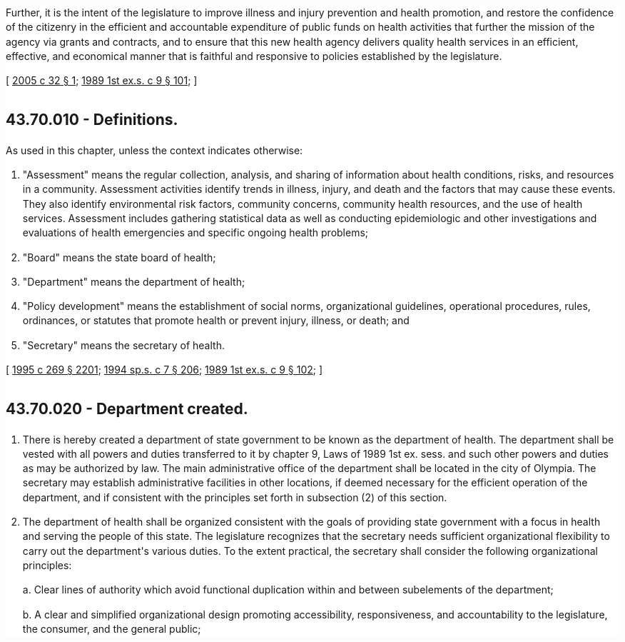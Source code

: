 Further, it is the intent of the legislature to improve illness and injury prevention and health promotion, and restore the confidence of the citizenry in the efficient and accountable expenditure of public funds on health activities that further the mission of the agency via grants and contracts, and to ensure that this new health agency delivers quality health services in an efficient, effective, and economical manner that is faithful and responsive to policies established by the legislature.

\[ [2005 c 32 § 1](http://lawfilesext.leg.wa.gov/biennium/2005-06/Pdf/Bills/Session%20Laws/House/1536-S.SL.pdf?cite=2005%20c%2032%20§%201); [1989 1st ex.s. c 9 § 101](http://leg.wa.gov/CodeReviser/documents/sessionlaw/1989ex1c9.pdf?cite=1989%201st%20ex.s.%20c%209%20§%20101); \]

## 43.70.010 - Definitions.
As used in this chapter, unless the context indicates otherwise:

1. "Assessment" means the regular collection, analysis, and sharing of information about health conditions, risks, and resources in a community. Assessment activities identify trends in illness, injury, and death and the factors that may cause these events. They also identify environmental risk factors, community concerns, community health resources, and the use of health services. Assessment includes gathering statistical data as well as conducting epidemiologic and other investigations and evaluations of health emergencies and specific ongoing health problems;

2. "Board" means the state board of health;

3. "Department" means the department of health;

4. "Policy development" means the establishment of social norms, organizational guidelines, operational procedures, rules, ordinances, or statutes that promote health or prevent injury, illness, or death; and

5. "Secretary" means the secretary of health.

\[ [1995 c 269 § 2201](http://lawfilesext.leg.wa.gov/biennium/1995-96/Pdf/Bills/Session%20Laws/House/1107-S.SL.pdf?cite=1995%20c%20269%20§%202201); [1994 sp.s. c 7 § 206](http://lawfilesext.leg.wa.gov/biennium/1993-94/Pdf/Bills/Session%20Laws/House/2319-S2.SL.pdf?cite=1994%20sp.s.%20c%207%20§%20206); [1989 1st ex.s. c 9 § 102](http://leg.wa.gov/CodeReviser/documents/sessionlaw/1989ex1c9.pdf?cite=1989%201st%20ex.s.%20c%209%20§%20102); \]

## 43.70.020 - Department created.
1. There is hereby created a department of state government to be known as the department of health. The department shall be vested with all powers and duties transferred to it by chapter 9, Laws of 1989 1st ex. sess. and such other powers and duties as may be authorized by law. The main administrative office of the department shall be located in the city of Olympia. The secretary may establish administrative facilities in other locations, if deemed necessary for the efficient operation of the department, and if consistent with the principles set forth in subsection (2) of this section.

2. The department of health shall be organized consistent with the goals of providing state government with a focus in health and serving the people of this state. The legislature recognizes that the secretary needs sufficient organizational flexibility to carry out the department's various duties. To the extent practical, the secretary shall consider the following organizational principles:

    a. Clear lines of authority which avoid functional duplication within and between subelements of the department;

    b. A clear and simplified organizational design promoting accessibility, responsiveness, and accountability to the legislature, the consumer, and the general public;

